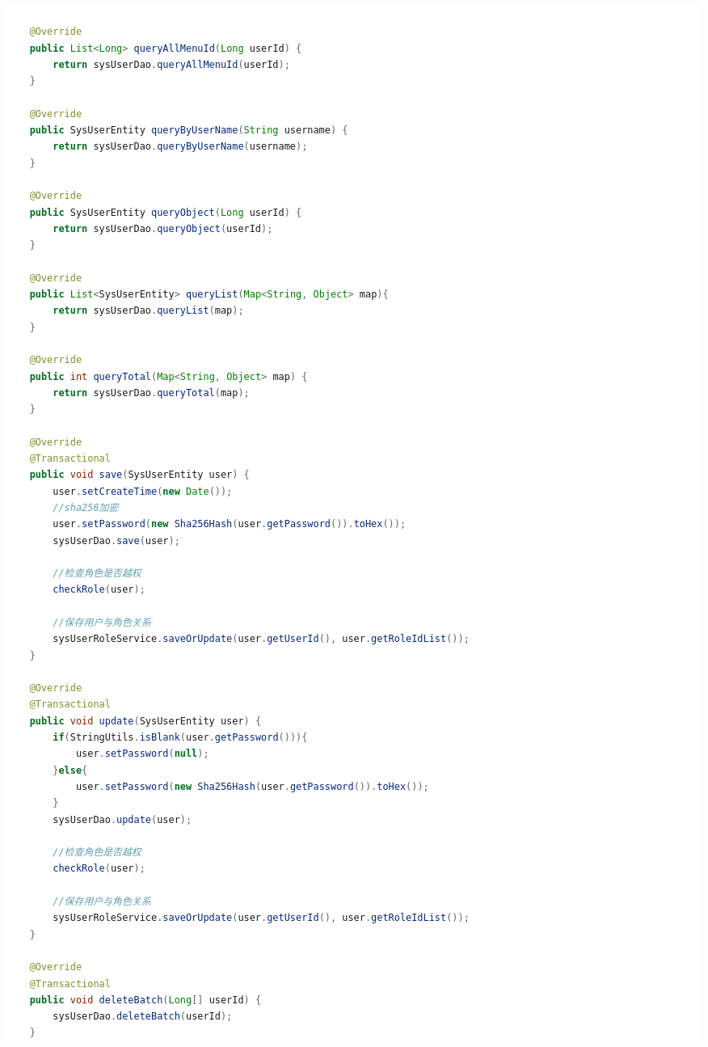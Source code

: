 ```java

	@Override
	public List<Long> queryAllMenuId(Long userId) {
		return sysUserDao.queryAllMenuId(userId);
	}

	@Override
	public SysUserEntity queryByUserName(String username) {
		return sysUserDao.queryByUserName(username);
	}
	
	@Override
	public SysUserEntity queryObject(Long userId) {
		return sysUserDao.queryObject(userId);
	}

	@Override
	public List<SysUserEntity> queryList(Map<String, Object> map){
		return sysUserDao.queryList(map);
	}
	
	@Override
	public int queryTotal(Map<String, Object> map) {
		return sysUserDao.queryTotal(map);
	}

	@Override
	@Transactional
	public void save(SysUserEntity user) {
		user.setCreateTime(new Date());
		//sha256加密
		user.setPassword(new Sha256Hash(user.getPassword()).toHex());
		sysUserDao.save(user);
		
		//检查角色是否越权
		checkRole(user);
		
		//保存用户与角色关系
		sysUserRoleService.saveOrUpdate(user.getUserId(), user.getRoleIdList());
	}

	@Override
	@Transactional
	public void update(SysUserEntity user) {
		if(StringUtils.isBlank(user.getPassword())){
			user.setPassword(null);
		}else{
			user.setPassword(new Sha256Hash(user.getPassword()).toHex());
		}
		sysUserDao.update(user);
		
		//检查角色是否越权
		checkRole(user);
		
		//保存用户与角色关系
		sysUserRoleService.saveOrUpdate(user.getUserId(), user.getRoleIdList());
	}

	@Override
	@Transactional
	public void deleteBatch(Long[] userId) {
		sysUserDao.deleteBatch(userId);
	}
```